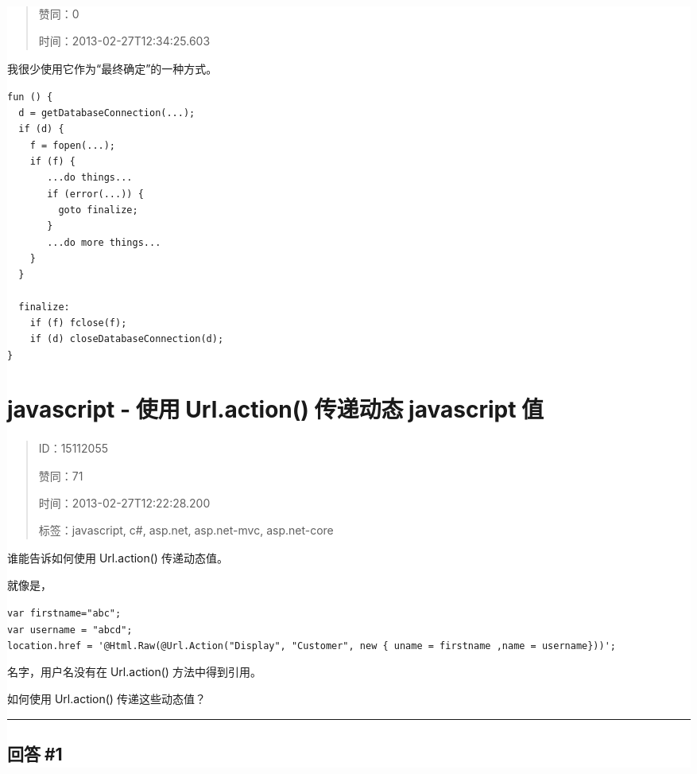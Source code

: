 > 赞同：0
> 
> 时间：2013-02-27T12:34:25.603

我很少使用它作为“最终确定”的一种方式。

```
fun () {
  d = getDatabaseConnection(...);
  if (d) {
    f = fopen(...);
    if (f) {
       ...do things...
       if (error(...)) {
         goto finalize;
       }
       ...do more things...
    }
  }

  finalize:
    if (f) fclose(f);
    if (d) closeDatabaseConnection(d);
} 
```

# javascript - 使用 Url.action() 传递动态 javascript 值

> ID：15112055
> 
> 赞同：71
> 
> 时间：2013-02-27T12:22:28.200
> 
> 标签：javascript, c#, asp.net, asp.net-mvc, asp.net-core

谁能告诉如何使用 Url.action() 传递动态值。

就像是，

```
var firstname="abc";
var username = "abcd";
location.href = '@Html.Raw(@Url.Action("Display", "Customer", new { uname = firstname ,name = username}))'; 
```

名字，用户名没有在 Url.action() 方法中得到引用。

如何使用 Url.action() 传递这些动态值？

* * *

## 回答 #1
